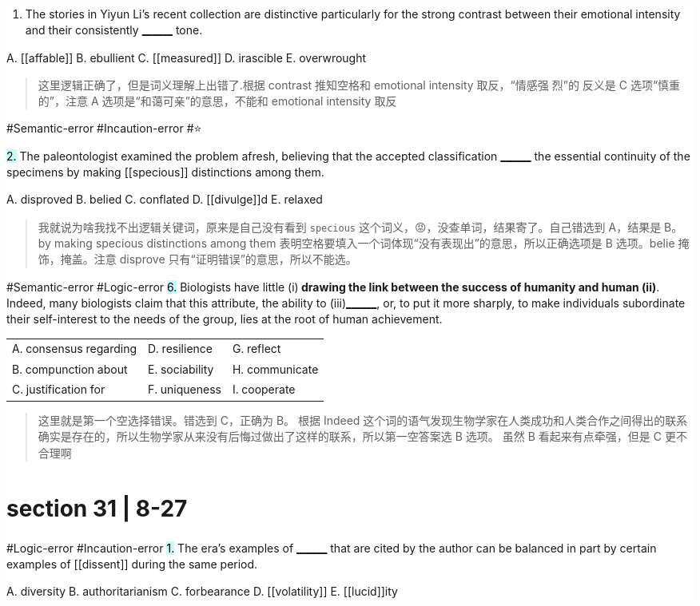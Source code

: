 1. The stories in Yiyun Li’s recent collection are distinctive particularly for the strong contrast between their emotional intensity and their consistently <u>______</u> tone.

A. [[affable]]
B. ebullient
C. [[measured]]
D. irascible
E. overwrought

> 这里逻辑正确了，但是词义理解上出错了.根据 contrast 推知空格和 emotional intensity 取反，“情感强 烈”的 反义是 C 选项“慎重的”，注意 A 选项是“和蔼可亲”的意思，不能和 emotional intensity 取反

#Semantic-error #Incaution-error  #⭐

<mark style="background: #ABF7F7A6;">2.</mark> The paleontologist examined the problem afresh, believing that the accepted classification <u>______</u> the essential continuity of the specimens by making [[specious]] distinctions among them.

A. disproved
B. belied
C. conflated
D. [[divulge]]d
E. relaxed

> 我就说为啥我找不出逻辑关键词，原来是自己没有看到 `specious` 这个词义，😡，没查单词，结果寄了。自己错选到 A，结果是 B。
> by making specious distinctions among them 表明空格要填入一个词体现“没有表现出”的意思，所以正确选项是 B 选项。belie 掩饰，掩盖。注意 disprove 只有“证明错误”的意思，所以不能选。

#Semantic-error #Logic-error 
<mark style="background: #ABF7F7A6;">6.</mark> Biologists have little (i)<u>______</u> drawing the link between the success of humanity and human (ii)<u>______</u>. Indeed, many biologists claim that this attribute, the ability to (iii)<u>______</u>, or, to put it more sharply, to make individuals subordinate their self-interest to the needs of the group, lies at the root of human achievement.

|   |   |   |
|---|---|---|
|A. consensus regarding|D. resilience|G. reflect|
|B. compunction about|E. sociability|H. communicate|
|C. justification for|F. uniqueness|I. cooperate|

> 这里就是第一个空选择错误。错选到 C，正确为 B。
> 根据 Indeed 这个词的语气发现生物学家在人类成功和人类合作之间得出的联系确实是存在的，所以生物学家从来没有后悔过做出了这样的联系，所以第一空答案选 B 选项。
> 虽然 B 看起来有点牵强，但是 C 更不合理啊

# section 31 | 8-27

#Logic-error #Incaution-error 
<mark style="background: #ABF7F7A6;">1.</mark> The era’s examples of <u>______</u> that are cited by the author can be balanced in part by certain examples of [[dissent]] during the same period.

A. diversity
B. authoritarianism
C. forbearance
D. [[volatility]]
E. [[lucid]]ity
